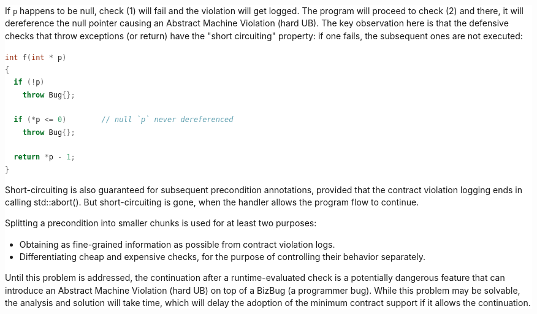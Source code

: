 If `p` happens to be null, check (1) will fail and the violation will get logged. The program will proceed to check (2) and there, it will dereference the null pointer causing an Abstract Machine Violation (hard UB). The key observation here is that the defensive checks that throw exceptions (or return) have the "short circuiting" property: if one fails, the subsequent ones are not executed:

```cpp
int f(int * p)
{  
  if (!p)
    throw Bug{};

  if (*p <= 0)        // null `p` never dereferenced
    throw Bug{};

  return *p - 1;
}
```

Short-circuiting is also guaranteed for subsequent precondition annotations, provided that the contract violation logging ends in calling std::abort(). But short-circuiting is gone, when the handler allows the program flow to continue.

Splitting a precondition into smaller chunks is used for at least two purposes:

- Obtaining as fine-grained information as possible from contract violation logs.
- Differentiating cheap and expensive checks, for the purpose of controlling their behavior separately.

Until this problem is addressed, the continuation after a runtime-evaluated check is a potentially dangerous feature that can introduce an Abstract Machine Violation (hard UB) on top of a BizBug (a programmer bug). While this problem may be solvable, the analysis and solution will take time, which will delay the adoption of the minimum contract support if it allows the continuation.
